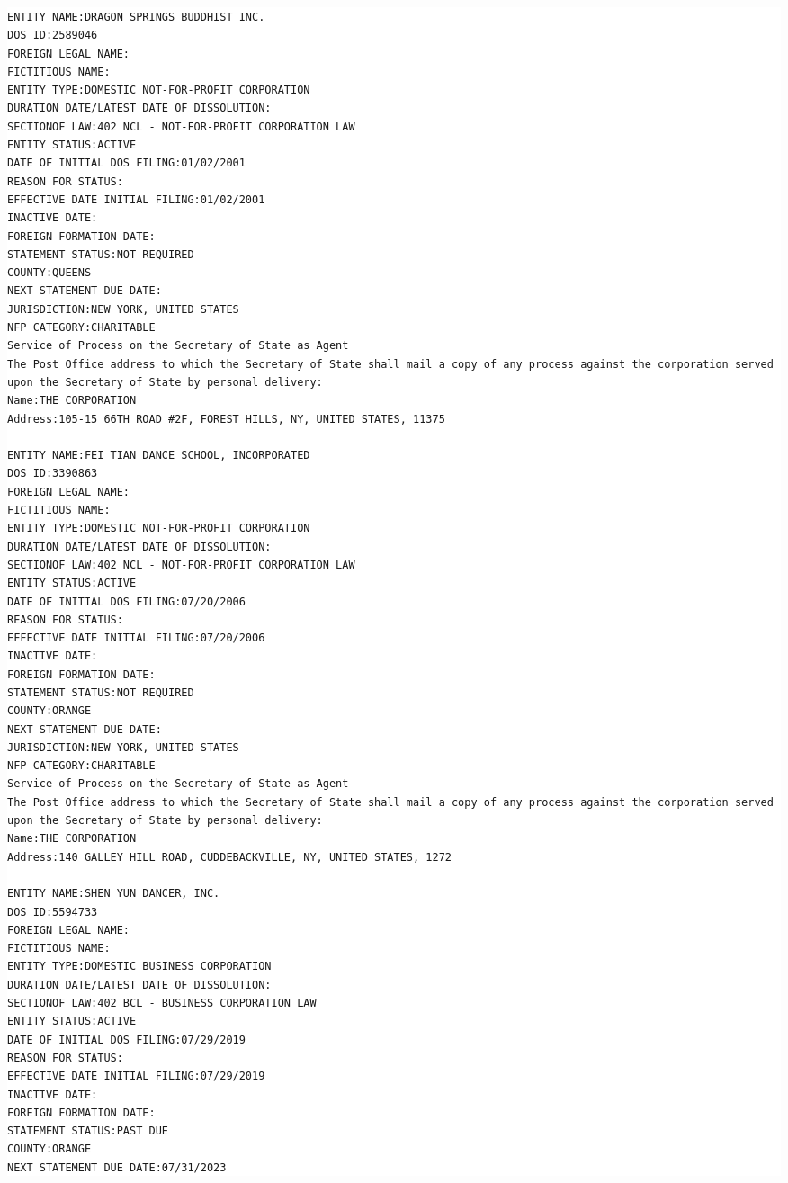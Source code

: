    ENTITY NAME:DRAGON SPRINGS BUDDHIST INC.
    DOS ID:2589046
    FOREIGN LEGAL NAME:
    FICTITIOUS NAME:
    ENTITY TYPE:DOMESTIC NOT-FOR-PROFIT CORPORATION
    DURATION DATE/LATEST DATE OF DISSOLUTION:
    SECTIONOF LAW:402 NCL - NOT-FOR-PROFIT CORPORATION LAW
    ENTITY STATUS:ACTIVE
    DATE OF INITIAL DOS FILING:01/02/2001
    REASON FOR STATUS:
    EFFECTIVE DATE INITIAL FILING:01/02/2001
    INACTIVE DATE:
    FOREIGN FORMATION DATE:
    STATEMENT STATUS:NOT REQUIRED
    COUNTY:QUEENS
    NEXT STATEMENT DUE DATE:
    JURISDICTION:NEW YORK, UNITED STATES
    NFP CATEGORY:CHARITABLE
    Service of Process on the Secretary of State as Agent
    The Post Office address to which the Secretary of State shall mail a copy of any process against the corporation served upon the Secretary of State by personal delivery:
    Name:THE CORPORATION
    Address:105-15 66TH ROAD #2F, FOREST HILLS, NY, UNITED STATES, 11375

    ENTITY NAME:FEI TIAN DANCE SCHOOL, INCORPORATED
    DOS ID:3390863
    FOREIGN LEGAL NAME:
    FICTITIOUS NAME:
    ENTITY TYPE:DOMESTIC NOT-FOR-PROFIT CORPORATION
    DURATION DATE/LATEST DATE OF DISSOLUTION:
    SECTIONOF LAW:402 NCL - NOT-FOR-PROFIT CORPORATION LAW
    ENTITY STATUS:ACTIVE
    DATE OF INITIAL DOS FILING:07/20/2006
    REASON FOR STATUS:
    EFFECTIVE DATE INITIAL FILING:07/20/2006
    INACTIVE DATE:
    FOREIGN FORMATION DATE:
    STATEMENT STATUS:NOT REQUIRED
    COUNTY:ORANGE
    NEXT STATEMENT DUE DATE:
    JURISDICTION:NEW YORK, UNITED STATES
    NFP CATEGORY:CHARITABLE
    Service of Process on the Secretary of State as Agent
    The Post Office address to which the Secretary of State shall mail a copy of any process against the corporation served upon the Secretary of State by personal delivery:
    Name:THE CORPORATION
    Address:140 GALLEY HILL ROAD, CUDDEBACKVILLE, NY, UNITED STATES, 1272

    ENTITY NAME:SHEN YUN DANCER, INC.
    DOS ID:5594733
    FOREIGN LEGAL NAME:
    FICTITIOUS NAME:
    ENTITY TYPE:DOMESTIC BUSINESS CORPORATION
    DURATION DATE/LATEST DATE OF DISSOLUTION:
    SECTIONOF LAW:402 BCL - BUSINESS CORPORATION LAW
    ENTITY STATUS:ACTIVE
    DATE OF INITIAL DOS FILING:07/29/2019
    REASON FOR STATUS:
    EFFECTIVE DATE INITIAL FILING:07/29/2019
    INACTIVE DATE:
    FOREIGN FORMATION DATE:
    STATEMENT STATUS:PAST DUE
    COUNTY:ORANGE
    NEXT STATEMENT DUE DATE:07/31/2023